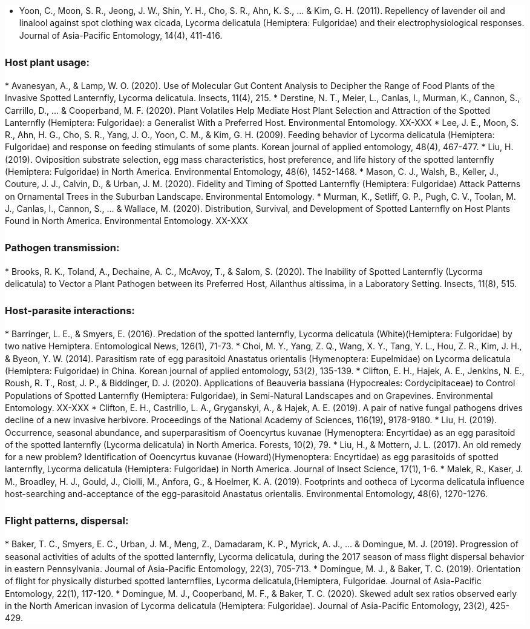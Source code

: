 * Yoon, C., Moon, S. R., Jeong, J. W., Shin, Y. H., Cho, S. R., Ahn, K. S., ... & Kim, G. H. (2011). Repellency of lavender oil and linalool against spot clothing wax cicada, Lycorma delicatula (Hemiptera: Fulgoridae) and their electrophysiological responses. Journal of Asia-Pacific Entomology, 14(4), 411-416.

<h3><strong>Host plant usage:</strong></h3>
* Avanesyan, A., & Lamp, W. O. (2020). Use of Molecular Gut Content Analysis to Decipher the Range of Food Plants of the Invasive Spotted Lanternfly, Lycorma delicatula. Insects, 11(4), 215.
* Derstine, N. T., Meier, L., Canlas, I., Murman, K., Cannon, S., Carrillo, D., ... & Cooperband, M. F. (2020). Plant Volatiles Help Mediate Host Plant Selection and Attraction of the Spotted Lanternfly (Hemiptera: Fulgoridae): a Generalist With a Preferred Host. Environmental Entomology. XX-XXX
* Lee, J. E., Moon, S. R., Ahn, H. G., Cho, S. R., Yang, J. O., Yoon, C. M., & Kim, G. H. (2009). Feeding behavior of Lycorma delicatula (Hemiptera: Fulgoridae) and response on feeding stimulants of some plants. Korean journal of applied entomology, 48(4), 467-477.
* Liu, H. (2019). Oviposition substrate selection, egg mass characteristics, host preference, and life history of the spotted lanternfly (Hemiptera: Fulgoridae) in North America. Environmental Entomology, 48(6), 1452-1468.
* Mason, C. J., Walsh, B., Keller, J., Couture, J. J., Calvin, D., & Urban, J. M. (2020). Fidelity and Timing of Spotted Lanternfly (Hemiptera: Fulgoridae) Attack Patterns on Ornamental Trees in the Suburban Landscape. Environmental Entomology.
* Murman, K., Setliff, G. P., Pugh, C. V., Toolan, M. J., Canlas, I., Cannon, S., ... & Wallace, M. (2020). Distribution, Survival, and Development of Spotted Lanternfly on Host Plants Found in North America. Environmental Entomology. XX-XXX

<h3><strong>Pathogen transmission:</strong></h3>
* Brooks, R. K., Toland, A., Dechaine, A. C., McAvoy, T., & Salom, S. (2020). The Inability of Spotted Lanternfly (Lycorma delicatula) to Vector a Plant Pathogen between its Preferred Host, Ailanthus altissima, in a Laboratory Setting. Insects, 11(8), 515.

<h3><strong>Host-parasite interactions:</strong></h3>
* Barringer, L. E., & Smyers, E. (2016). Predation of the spotted lanternfly, Lycorma delicatula (White)(Hemiptera: Fulgoridae) by two native Hemiptera. Entomological News, 126(1), 71-73.
* Choi, M. Y., Yang, Z. Q., Wang, X. Y., Tang, Y. L., Hou, Z. R., Kim, J. H., & Byeon, Y. W. (2014). Parasitism rate of egg parasitoid Anastatus orientalis (Hymenoptera: Eupelmidae) on Lycorma delicatula (Hemiptera: Fulgoridae) in China. Korean journal of applied entomology, 53(2), 135-139.
* Clifton, E. H., Hajek, A. E., Jenkins, N. E., Roush, R. T., Rost, J. P., & Biddinger, D. J. (2020). Applications of Beauveria bassiana (Hypocreales: Cordycipitaceae) to Control Populations of Spotted Lanternfly (Hemiptera: Fulgoridae), in Semi-Natural Landscapes and on Grapevines. Environmental Entomology. XX-XXX
* Clifton, E. H., Castrillo, L. A., Gryganskyi, A., & Hajek, A. E. (2019). A pair of native fungal pathogens drives decline of a new invasive herbivore. Proceedings of the National Academy of Sciences, 116(19), 9178-9180.
* Liu, H. (2019). Occurrence, seasonal abundance, and superparasitism of Ooencyrtus kuvanae (Hymenoptera: Encyrtidae) as an egg parasitoid of the spotted lanternfly (Lycorma delicatula) in North America. Forests, 10(2), 79.
* Liu, H., & Mottern, J. L. (2017). An old remedy for a new problem? Identification of Ooencyrtus kuvanae (Howard)(Hymenoptera: Encyrtidae) as egg parasitoids of spotted lanternfly, Lycorma delicatula (Hemiptera: Fulgoridae) in North America. Journal of Insect Science, 17(1), 1-6.
* Malek, R., Kaser, J. M., Broadley, H. J., Gould, J., Ciolli, M., Anfora, G., & Hoelmer, K. A. (2019). Footprints and ootheca of Lycorma delicatula influence host-searching and-acceptance of the egg-parasitoid Anastatus orientalis. Environmental Entomology, 48(6), 1270-1276.

<h3><strong>Flight patterns, dispersal:</strong></h3>
* Baker, T. C., Smyers, E. C., Urban, J. M., Meng, Z., Damadaram, K. P., Myrick, A. J., ... & Domingue, M. J. (2019). Progression of seasonal activities of adults of the spotted lanternfly, Lycorma delicatula, during the 2017 season of mass flight dispersal behavior in eastern Pennsylvania. Journal of Asia-Pacific Entomology, 22(3), 705-713.
* Domingue, M. J., & Baker, T. C. (2019). Orientation of flight for physically disturbed spotted lanternflies, Lycorma delicatula,(Hemiptera, Fulgoridae. Journal of Asia-Pacific Entomology, 22(1), 117-120.
* Domingue, M. J., Cooperband, M. F., & Baker, T. C. (2020). Skewed adult sex ratios observed early in the North American invasion of Lycorma delicatula (Hemiptera: Fulgoridae). Journal of Asia-Pacific Entomology, 23(2), 425-429.